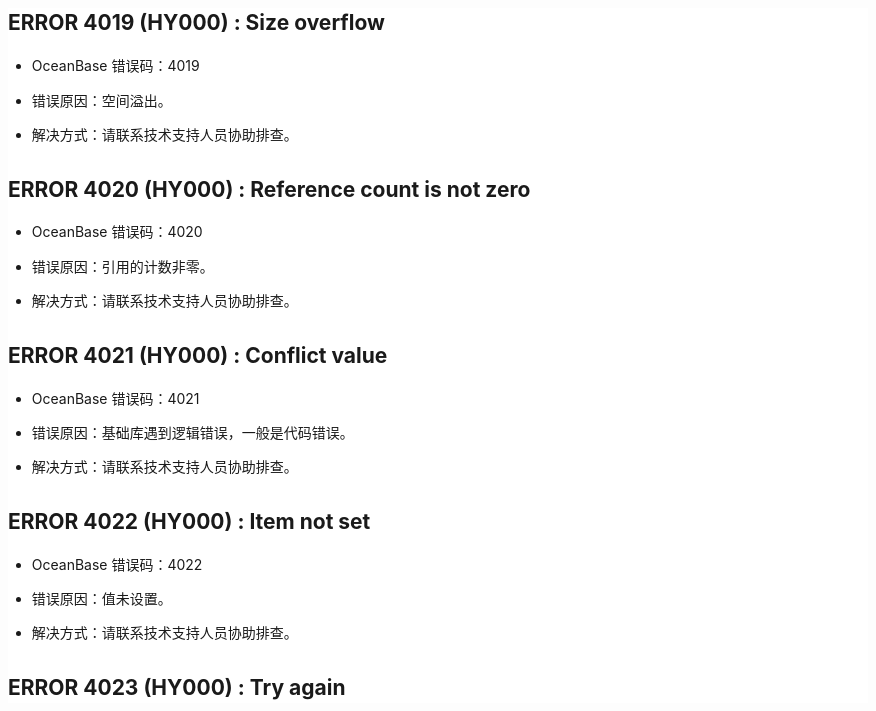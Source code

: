 

ERROR 4019 (HY000) : Size overflow 
-------------------------------------------------------

* OceanBase 错误码：4019

  

* 错误原因：空间溢出。

  

* 解决方式：请联系技术支持人员协助排查。

  




ERROR 4020 (HY000) : Reference count is not zero 
---------------------------------------------------------------------

* OceanBase 错误码：4020

  

* 错误原因：引用的计数非零。

  

* 解决方式：请联系技术支持人员协助排查。

  




ERROR 4021 (HY000) : Conflict value 
--------------------------------------------------------

* OceanBase 错误码：4021

  

* 错误原因：基础库遇到逻辑错误，一般是代码错误。

  

* 解决方式：请联系技术支持人员协助排查。

  




ERROR 4022 (HY000) : Item not set 
------------------------------------------------------

* OceanBase 错误码：4022

  

* 错误原因：值未设置。

  

* 解决方式：请联系技术支持人员协助排查。

  




ERROR 4023 (HY000) : Try again 
---------------------------------------------------
